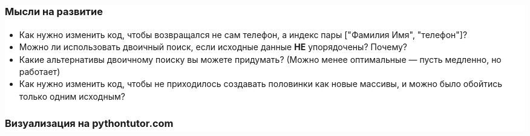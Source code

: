 ### Мысли на развитие

* Как нужно изменить код, чтобы возвращался не сам телефон, а индекс пары ["Фамилия Имя", "телефон"]?
* Можно ли использовать двоичный поиск, если исходные данные **НЕ** упорядочены? Почему?
* Какие альтернативы двоичному поиску вы можете придумать? (Можно менее оптимальные — пусть медленно, но работает)
* Как нужно изменить код, чтобы не приходилось создавать половинки как новые массивы, и можно было обойтись только одним исходным?

### Визуализация на pythontutor.com
